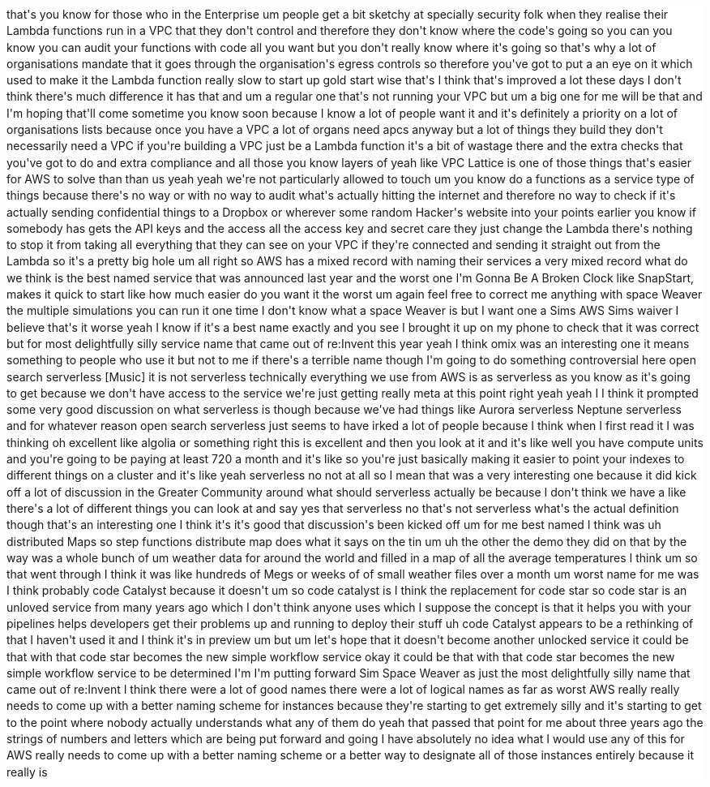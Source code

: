 that's you know for those who in the Enterprise um people get a bit sketchy at specially security folk when they realise their Lambda functions run in a VPC that they don't control and therefore they don't know where the code's going so you can you know you can audit your functions with code all you want but you don't really know where it's going so that's why a lot of organisations mandate that it goes through the organisation's egress controls so therefore you've got to put a an eye on it which used to make it the Lambda function really slow to start up gold start wise that's I think that's improved a lot these days I don't think there's much difference it has that and um a regular one that's not running your VPC but um a big one for me will be that and I'm hoping that'll come sometime you know soon because I know a lot of people want it and it's definitely a priority on a lot of organisations lists because once you have a VPC a lot of organs need apcs anyway but a lot of things they build they don't necessarily need a VPC if you're building a VPC just be a Lambda function it's a bit of wastage there and the extra checks that you've got to do and extra compliance and all those you know layers of yeah like VPC Lattice is one of those things that's easier for AWS to solve than than us yeah yeah we're not particularly allowed to touch um you know do a functions as a service type of things because there's no way or with no way to audit what's actually hitting the internet and therefore no way to check if it's actually sending confidential things to a Dropbox or wherever some random Hacker's website into your points earlier you know if somebody has gets the API keys and the access all the access key and secret care they just change the Lambda there's nothing to stop it from taking all everything that they can see on your VPC if they're connected and sending it straight out from the Lambda so it's a pretty big hole um all right so AWS has a mixed record with naming their services a very mixed record what do we think is the best named service that was announced last year and the worst one I'm Gonna Be A Broken Clock like SnapStart, makes it quick to start like how much easier do you want it the worst um again feel free to correct me anything with space Weaver the multiple simulations you can run it one time I don't know what a space Weaver is but I want one a Sims AWS Sims waiver I believe that's it worse yeah I know if it's a best name exactly and you see I brought it up on my phone to check that it was correct but for most delightfully silly service name that came out of re:Invent this year yeah I think omix was an interesting one it means something to people who use it but not to me if there's a terrible name though I'm going to do something controversial here open search serverless [Music] it is not serverless technically everything we use from AWS is as serverless as you know as it's going to get because we don't have access to the service we're just getting really meta at this point right yeah yeah I I think it prompted some very good discussion on what serverless is though because we've had things like Aurora serverless Neptune serverless and for whatever reason open search serverless just seems to have irked a lot of people because I think when I first read it I was thinking oh excellent like algolia or something right this is excellent and then you look at it and it's like well you have compute units and you're going to be paying at least 720 a month and it's like so you're just basically making it easier to point your indexes to different things on a cluster and it's like yeah serverless no not at all so I mean that was a very interesting one because it did kick off a lot of discussion in the Greater Community around what should serverless actually be because I don't think we have a like there's a lot of different things you can look at and say yes that serverless no that's not serverless what's the actual definition though that's an interesting one I think it's it's good that discussion's been kicked off um for me best named I think was uh distributed Maps so step functions distribute map does what it says on the tin um uh the other the demo they did on that by the way was a whole bunch of um weather data for around the world and filled in a map of all the average temperatures I think um so that went through I think it was like hundreds of Megs or weeks of of small weather files over a month um worst name for me was I think probably code Catalyst because it doesn't um so code catalyst is I think the replacement for code star so code star is an unloved service from many years ago which I don't think anyone uses which I suppose the concept is that it helps you with your pipelines helps developers get their problems up and running to deploy their stuff uh code Catalyst appears to be a rethinking of that I haven't used it and I think it's in preview um but um let's hope that it doesn't become another unlocked service it could be that with that code star becomes the new simple workflow service okay it could be that with that code star becomes the new simple workflow service to be determined I'm I'm putting forward Sim Space Weaver as just the most delightfully silly name that came out of re:Invent I think there were a lot of good names there were a lot of logical names as far as worst AWS really really needs to come up with a better naming scheme for instances because they're starting to get extremely silly and it's starting to get to the point where nobody actually understands what any of them do yeah that passed that point for me about three years ago the strings of numbers and letters which are being put forward and going I have absolutely no idea what I would use any of this for AWS really needs to come up with a better naming scheme or a better way to designate all of those instances entirely because it really is